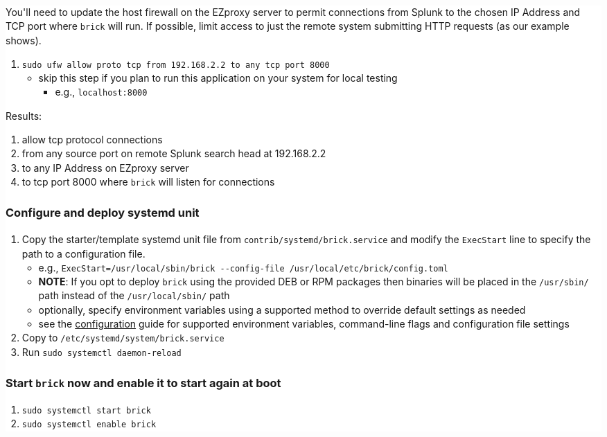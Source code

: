 You'll need to update the host firewall on the EZproxy server to permit
connections from Splunk to the chosen IP Address and TCP port where `brick`
will run. If possible, limit access to just the remote system submitting HTTP
requests (as our example shows).

1. `sudo ufw allow proto tcp from 192.168.2.2 to any tcp port 8000`
   - skip this step if you plan to run this application on your system for
     local testing
     - e.g., `localhost:8000`

Results:

1. allow tcp protocol connections
1. from any source port on remote Splunk search head at 192.168.2.2
1. to any IP Address on EZproxy server
1. to tcp port 8000 where `brick` will listen for connections

### Configure and deploy systemd unit

1. Copy the starter/template systemd unit file from
   `contrib/systemd/brick.service` and modify the `ExecStart` line to specify
   the path to a configuration file.
   - e.g., `ExecStart=/usr/local/sbin/brick --config-file
     /usr/local/etc/brick/config.toml`
   - **NOTE**: If you opt to deploy `brick` using the provided DEB or RPM
     packages then binaries will be placed in the `/usr/sbin/` path instead of
     the `/usr/local/sbin/` path
   - optionally, specify environment variables using a supported method to
     override default settings as needed
   - see the [configuration](configure.md) guide for supported environment
      variables, command-line flags and configuration file settings
1. Copy to `/etc/systemd/system/brick.service`
1. Run `sudo systemctl daemon-reload`

### Start `brick` now and enable it to start again at boot

1. `sudo systemctl start brick`
1. `sudo systemctl enable brick`

